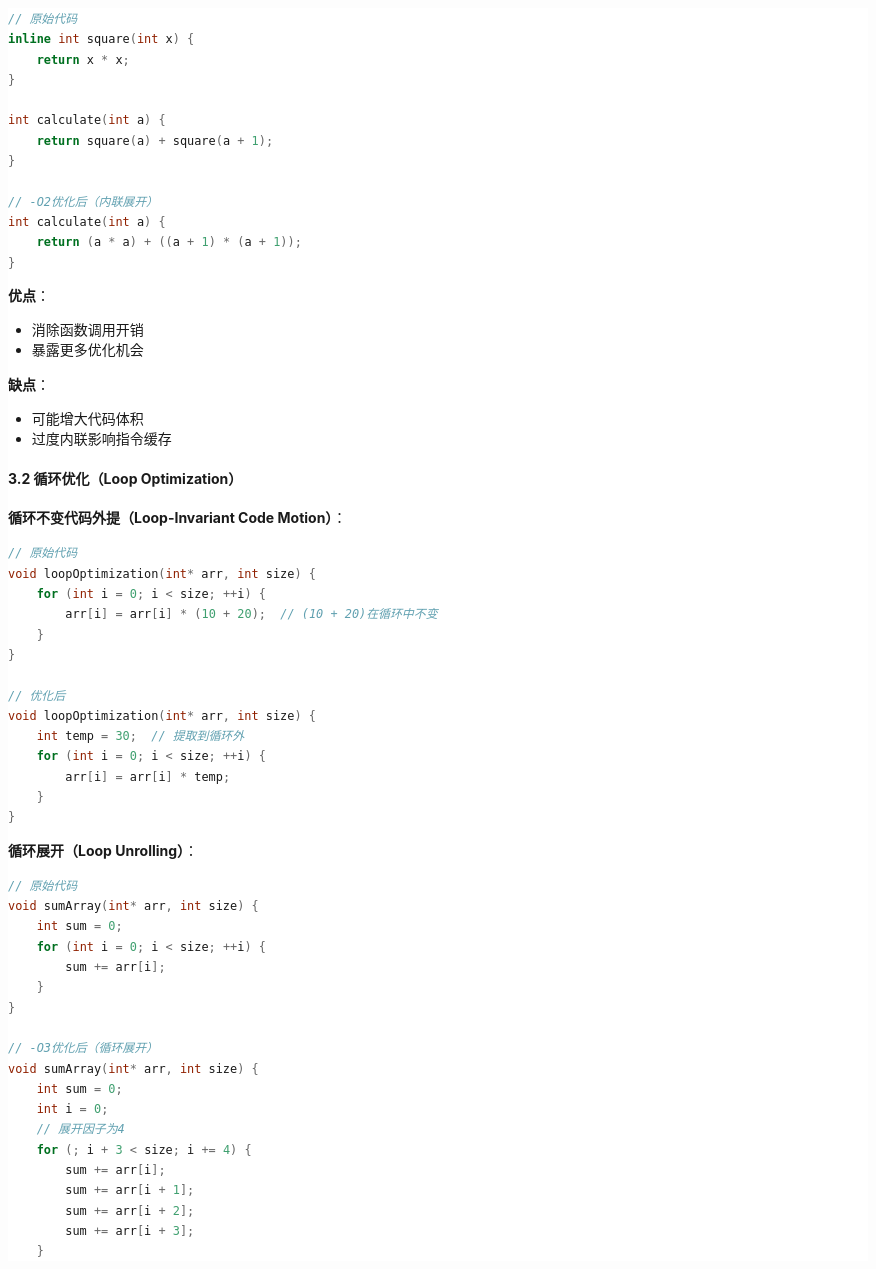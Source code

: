 ```cpp
// 原始代码
inline int square(int x) {
    return x * x;
}

int calculate(int a) {
    return square(a) + square(a + 1);
}

// -O2优化后（内联展开）
int calculate(int a) {
    return (a * a) + ((a + 1) * (a + 1));
}
```

**优点**：
- 消除函数调用开销
- 暴露更多优化机会

**缺点**：
- 可能增大代码体积
- 过度内联影响指令缓存

#### 3.2 循环优化（Loop Optimization）

**循环不变代码外提（Loop-Invariant Code Motion）**：

```cpp
// 原始代码
void loopOptimization(int* arr, int size) {
    for (int i = 0; i < size; ++i) {
        arr[i] = arr[i] * (10 + 20);  // (10 + 20)在循环中不变
    }
}

// 优化后
void loopOptimization(int* arr, int size) {
    int temp = 30;  // 提取到循环外
    for (int i = 0; i < size; ++i) {
        arr[i] = arr[i] * temp;
    }
}
```

**循环展开（Loop Unrolling）**：

```cpp
// 原始代码
void sumArray(int* arr, int size) {
    int sum = 0;
    for (int i = 0; i < size; ++i) {
        sum += arr[i];
    }
}

// -O3优化后（循环展开）
void sumArray(int* arr, int size) {
    int sum = 0;
    int i = 0;
    // 展开因子为4
    for (; i + 3 < size; i += 4) {
        sum += arr[i];
        sum += arr[i + 1];
        sum += arr[i + 2];
        sum += arr[i + 3];
    }
```